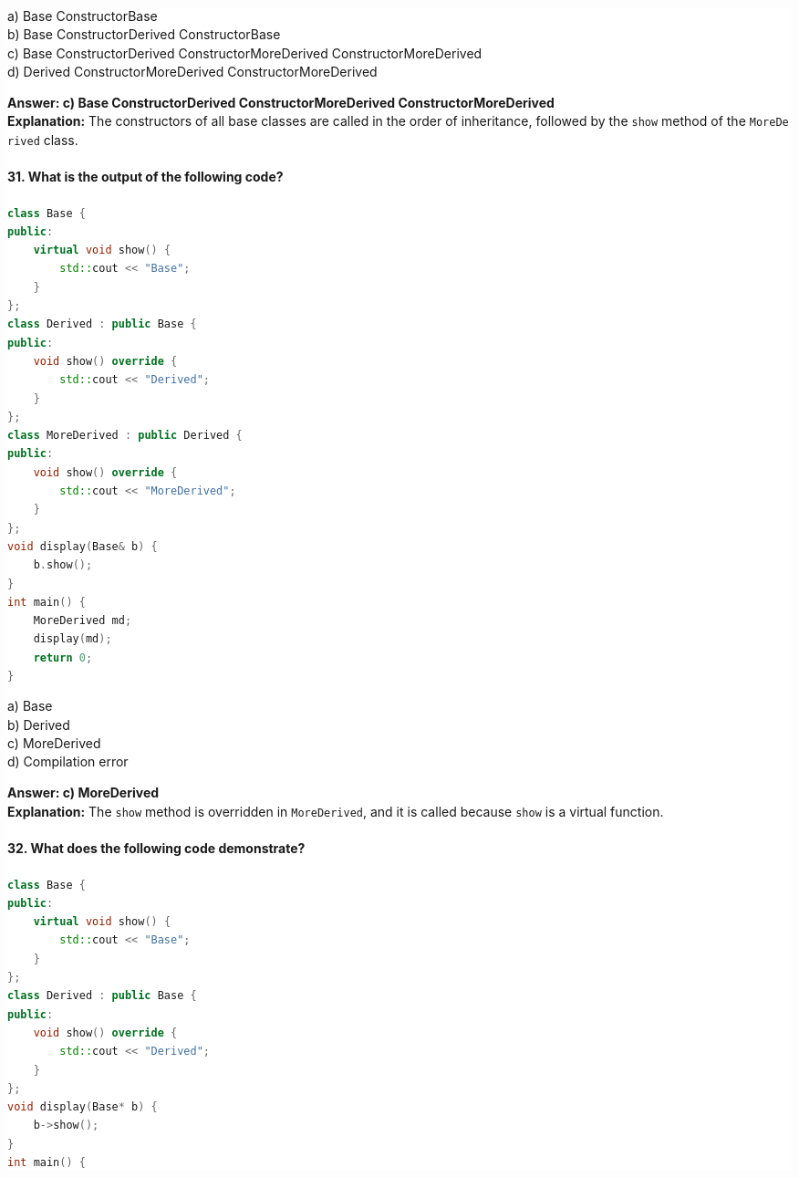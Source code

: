 a) Base ConstructorBase  
b) Base ConstructorDerived ConstructorBase  
c) Base ConstructorDerived ConstructorMoreDerived ConstructorMoreDerived  
d) Derived ConstructorMoreDerived ConstructorMoreDerived

**Answer: c) Base ConstructorDerived ConstructorMoreDerived ConstructorMoreDerived**  
**Explanation:** The constructors of all base classes are called in the order of inheritance, followed by the `show` method of the `MoreDerived` class.

#### 31. What is the output of the following code?
```cpp
class Base {
public:
    virtual void show() {
        std::cout << "Base";
    }
};
class Derived : public Base {
public:
    void show() override {
        std::cout << "Derived";
    }
};
class MoreDerived : public Derived {
public:
    void show() override {
        std::cout << "MoreDerived";
    }
};
void display(Base& b) {
    b.show();
}
int main() {
    MoreDerived md;
    display(md);
    return 0;
}
```
a) Base  
b) Derived  
c) MoreDerived  
d) Compilation error

**Answer: c) MoreDerived**  
**Explanation:** The `show` method is overridden in `MoreDerived`, and it is called because `show` is a virtual function.

#### 32. What does the following code demonstrate?
```cpp
class Base {
public:
    virtual void show() {
        std::cout << "Base";
    }
};
class Derived : public Base {
public:
    void show() override {
        std::cout << "Derived";
    }
};
void display(Base* b) {
    b->show();
}
int main() {
```